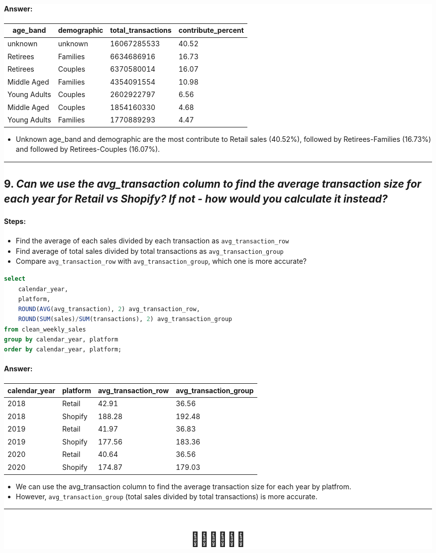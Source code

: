 #### Answer:

age_band | demographic | total_transactions | contribute_percent
-- | -- | -- | --
unknown | unknown | 16067285533 | 40.52
Retirees | Families | 6634686916 | 16.73
Retirees | Couples | 6370580014 | 16.07
Middle Aged | Families | 4354091554 | 10.98
Young Adults | Couples | 2602922797 | 6.56
Middle Aged | Couples | 1854160330 | 4.68
Young Adults | Families | 1770889293 | 4.47

- Unknown age_band and demographic are the most contribute to Retail sales (40.52%), 
  followed by Retirees-Families (16.73%) and followed by Retirees-Couples (16.07%).

***

## 9. *Can we use the avg_transaction column to find the average transaction size for each year for Retail vs Shopify? If not - how would you calculate it instead?*

#### Steps:
- Find the average of each sales divided by each transaction as `avg_transaction_row`
- Find average of total sales divided by total transactions as `avg_transaction_group`
- Compare `avg_transaction_row` with `avg_transaction_group`, which one is more accurate?

````sql
select
	calendar_year,
	platform,
	ROUND(AVG(avg_transaction), 2) avg_transaction_row,
	ROUND(SUM(sales)/SUM(transactions), 2) avg_transaction_group
from clean_weekly_sales
group by calendar_year, platform
order by calendar_year, platform;
````


#### Answer:

calendar_year | platform | avg_transaction_row | avg_transaction_group
-- | -- | -- | --
2018 | Retail | 42.91 | 36.56
2018 | Shopify | 188.28 | 192.48
2019 | Retail | 41.97 | 36.83
2019 | Shopify | 177.56 | 183.36
2020 | Retail | 40.64 | 36.56
2020 | Shopify | 174.87 | 179.03

- We can use the avg_transaction column to find the average transaction size for each year by platfrom.
- However, `avg_transaction_group` (total sales divided by total transactions) is more accurate.

***

# <p align="center" style="margin-top: 0px;">👩‍💻👩‍💻👩‍💻
